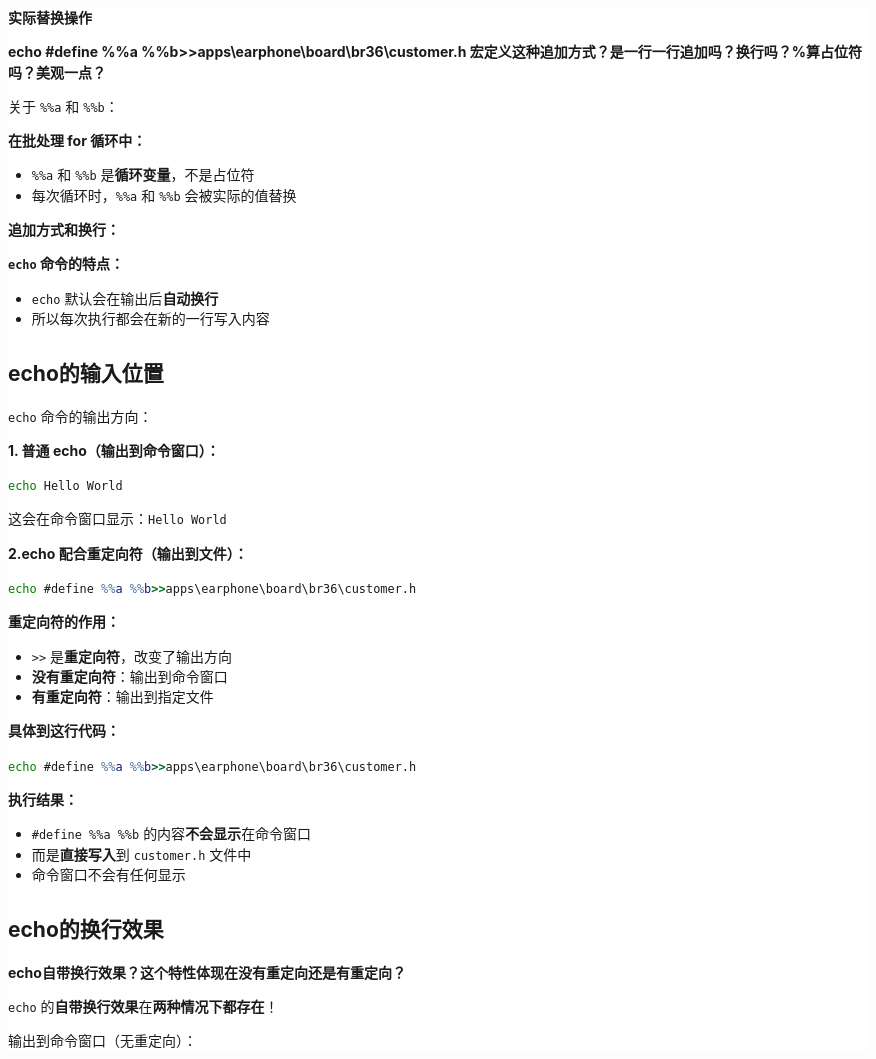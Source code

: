 **实际替换操作**

**echo #define %%a %%b>>apps\earphone\board\br36\customer.h 宏定义这种追加方式？是一行一行追加吗？换行吗？%算占位符吗？美观一点？**

关于 `%%a` 和 `%%b`：

**在批处理 for 循环中：**

- `%%a` 和 `%%b` 是**循环变量**，不是占位符
- 每次循环时，`%%a` 和 `%%b` 会被实际的值替换

**追加方式和换行：**

**`echo` 命令的特点：**

- `echo` 默认会在输出后**自动换行**
- 所以每次执行都会在新的一行写入内容

## echo的输入位置

`echo` 命令的输出方向：

**1. 普通 echo（输出到命令窗口）：**

```bat
echo Hello World
```

这会在命令窗口显示：`Hello World`

**2.echo 配合重定向符（输出到文件）：**

```bat
echo #define %%a %%b>>apps\earphone\board\br36\customer.h
```

**重定向符的作用：**

- `>>` 是**重定向符**，改变了输出方向
- **没有重定向符**：输出到命令窗口
- **有重定向符**：输出到指定文件

**具体到这行代码：**

```bat
echo #define %%a %%b>>apps\earphone\board\br36\customer.h
```

**执行结果：**

- `#define %%a %%b` 的内容**不会显示**在命令窗口
- 而是**直接写入**到 `customer.h` 文件中
- 命令窗口不会有任何显示

## echo的换行效果

**echo自带换行效果？这个特性体现在没有重定向还是有重定向？**

`echo` 的**自带换行效果**在**两种情况下都存在**！

输出到命令窗口（无重定向）：
